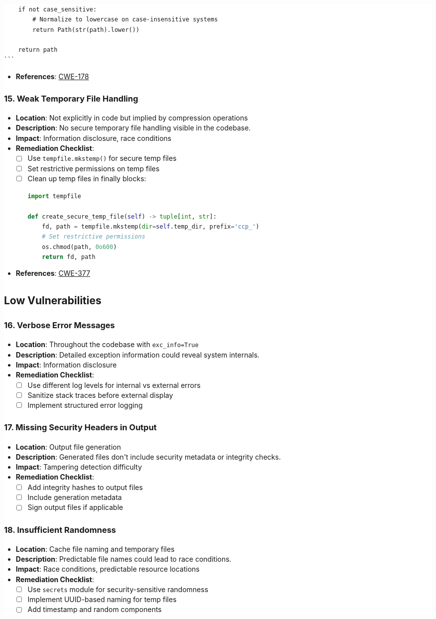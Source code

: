         if not case_sensitive:
            # Normalize to lowercase on case-insensitive systems
            return Path(str(path).lower())
            
        return path
    ```
- **References**: [CWE-178](https://cwe.mitre.org/data/definitions/178.html)

### 15. Weak Temporary File Handling
- **Location**: Not explicitly in code but implied by compression operations
- **Description**: No secure temporary file handling visible in the codebase.
- **Impact**: Information disclosure, race conditions
- **Remediation Checklist**:
  - [ ] Use `tempfile.mkstemp()` for secure temp files
  - [ ] Set restrictive permissions on temp files
  - [ ] Clean up temp files in finally blocks:
    ```python
    import tempfile
    
    def create_secure_temp_file(self) -> tuple[int, str]:
        fd, path = tempfile.mkstemp(dir=self.temp_dir, prefix='ccp_')
        # Set restrictive permissions
        os.chmod(path, 0o600)
        return fd, path
    ```
- **References**: [CWE-377](https://cwe.mitre.org/data/definitions/377.html)

## Low Vulnerabilities

### 16. Verbose Error Messages
- **Location**: Throughout the codebase with `exc_info=True`
- **Description**: Detailed exception information could reveal system internals.
- **Impact**: Information disclosure
- **Remediation Checklist**:
  - [ ] Use different log levels for internal vs external errors
  - [ ] Sanitize stack traces before external display
  - [ ] Implement structured error logging

### 17. Missing Security Headers in Output
- **Location**: Output file generation
- **Description**: Generated files don't include security metadata or integrity checks.
- **Impact**: Tampering detection difficulty
- **Remediation Checklist**:
  - [ ] Add integrity hashes to output files
  - [ ] Include generation metadata
  - [ ] Sign output files if applicable

### 18. Insufficient Randomness
- **Location**: Cache file naming and temporary files
- **Description**: Predictable file names could lead to race conditions.
- **Impact**: Race conditions, predictable resource locations
- **Remediation Checklist**:
  - [ ] Use `secrets` module for security-sensitive randomness
  - [ ] Implement UUID-based naming for temp files
  - [ ] Add timestamp and random components
